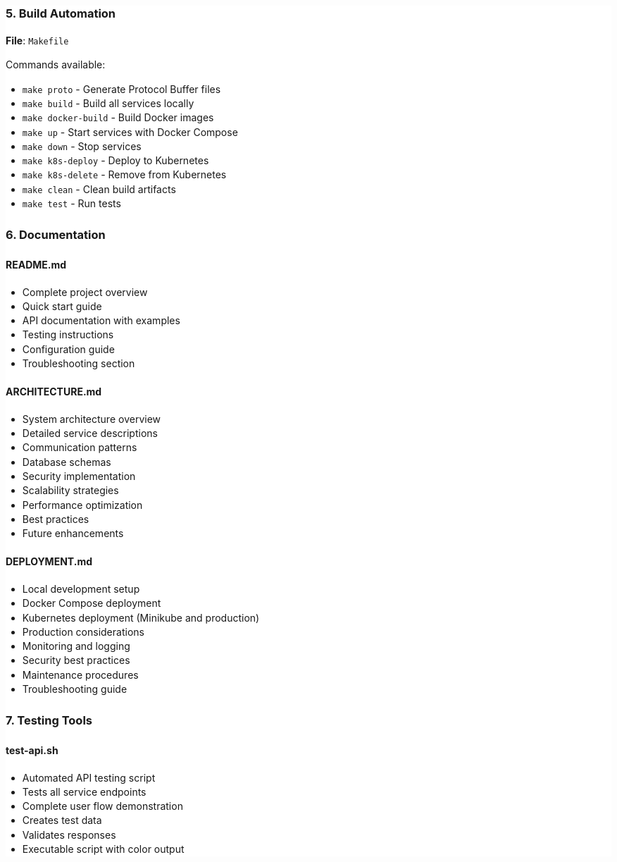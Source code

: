 ### 5. Build Automation

**File**: `Makefile`

Commands available:
- `make proto` - Generate Protocol Buffer files
- `make build` - Build all services locally
- `make docker-build` - Build Docker images
- `make up` - Start services with Docker Compose
- `make down` - Stop services
- `make k8s-deploy` - Deploy to Kubernetes
- `make k8s-delete` - Remove from Kubernetes
- `make clean` - Clean build artifacts
- `make test` - Run tests

### 6. Documentation

#### README.md
- Complete project overview
- Quick start guide
- API documentation with examples
- Testing instructions
- Configuration guide
- Troubleshooting section

#### ARCHITECTURE.md
- System architecture overview
- Detailed service descriptions
- Communication patterns
- Database schemas
- Security implementation
- Scalability strategies
- Performance optimization
- Best practices
- Future enhancements

#### DEPLOYMENT.md
- Local development setup
- Docker Compose deployment
- Kubernetes deployment (Minikube and production)
- Production considerations
- Monitoring and logging
- Security best practices
- Maintenance procedures
- Troubleshooting guide

### 7. Testing Tools

#### test-api.sh
- Automated API testing script
- Tests all service endpoints
- Complete user flow demonstration
- Creates test data
- Validates responses
- Executable script with color output
